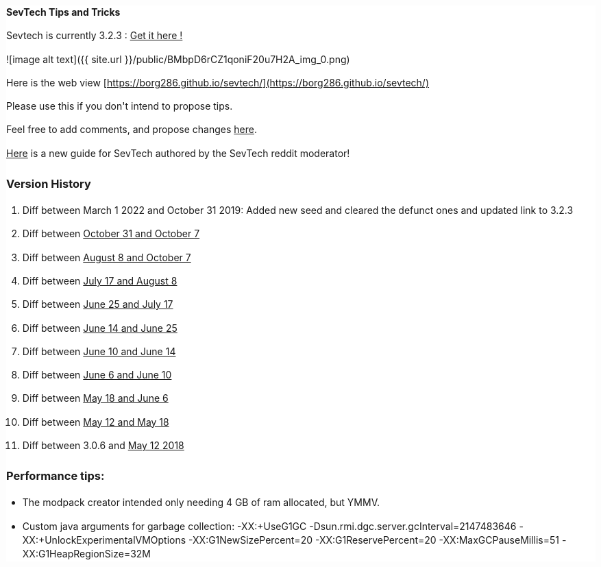 **SevTech Tips and Tricks**

Sevtech is currently 3.2.3 : [Get it here !](https://www.curseforge.com/minecraft/modpacks/sevtech-ages/files/3569915)

![image alt text]({{ site.url }}/public/BMbpD6rCZ1qoniF20u7H2A_img_0.png)

Here is the web view [https://borg286.github.io/sevtech/](https://borg286.github.io/sevtech/) 

Please use this if you don't intend to propose tips.

Feel free to add comments, and propose changes [here](https://docs.google.com/document/d/1CSVTuVD59676TQkjwyPqY8zjTPCpKONYXtxenJ-qub8/edit#).

[Here](https://docs.google.com/document/d/1okgHXbeiM5ENCpPXansI3gqUIPvAu6bGlLyL8F5yh1o/edit?tab=t.9wbcoq21go75) is a new guide for SevTech authored by the SevTech reddit moderator!

### Version History

1. Diff between March 1 2022 and October 31 2019: Added new seed and cleared the defunct ones and updated link to 3.2.3

2. Diff between [October 31 and October 7](https://drive.google.com/open?id=1YArnaRjxNOVYz-yO4Gmmv6_HtFlYlIqG)

3. Diff between [August 8 and October 7](https://drive.google.com/open?id=1vHraaoosT4qYSL5fPMntIgqf94a89YIJ)

4. Diff between [July 17 and August 8](https://drive.google.com/open?id=1iUIK6yUnpyqcd9cGvM_ZW00OHIgbBZoA)

5. Diff between [June 25 and July 17](https://drive.google.com/open?id=1WudKOZ9BO6hl960VTAg3v11yVvKeC15O)

6. Diff between [June 14 and June 25](https://drive.google.com/open?id=1X7BmdhedgI2tPnKT8XdV4W7ixEHz7SEC)

7. Diff between [June 10 and June 14](https://drive.google.com/open?id=15xDmxcEqxKuvyDR0GRiyzHIRCUTDb4fN)

8. Diff between [June 6 and June 10](https://drive.google.com/open?id=1Xw0065eIW0yck-Wbetml00HROXfRxvII)

9. Diff between [May 18 and June 6](https://drive.google.com/open?id=1j2IXmzuFCeosuq07z-pMCv4WxBzikRT4)

10. Diff between [May 12 and May 18](https://drive.google.com/open?id=1QyL_zWwchtsIxUAdLIy4wPisX5TplQJa)

11. Diff between 3.0.6 and [May 12 2018](https://drive.google.com/open?id=1KQ2RqrPF2Kuze9beV3ZEdSWoC4y9Su4-)

### Performance tips:

* The modpack creator intended only needing 4 GB of ram allocated, but YMMV.

* Custom java arguments for garbage collection: -XX:+UseG1GC -Dsun.rmi.dgc.server.gcInterval=2147483646 -XX:+UnlockExperimentalVMOptions -XX:G1NewSizePercent=20 -XX:G1ReservePercent=20 -XX:MaxGCPauseMillis=51 -XX:G1HeapRegionSize=32M
